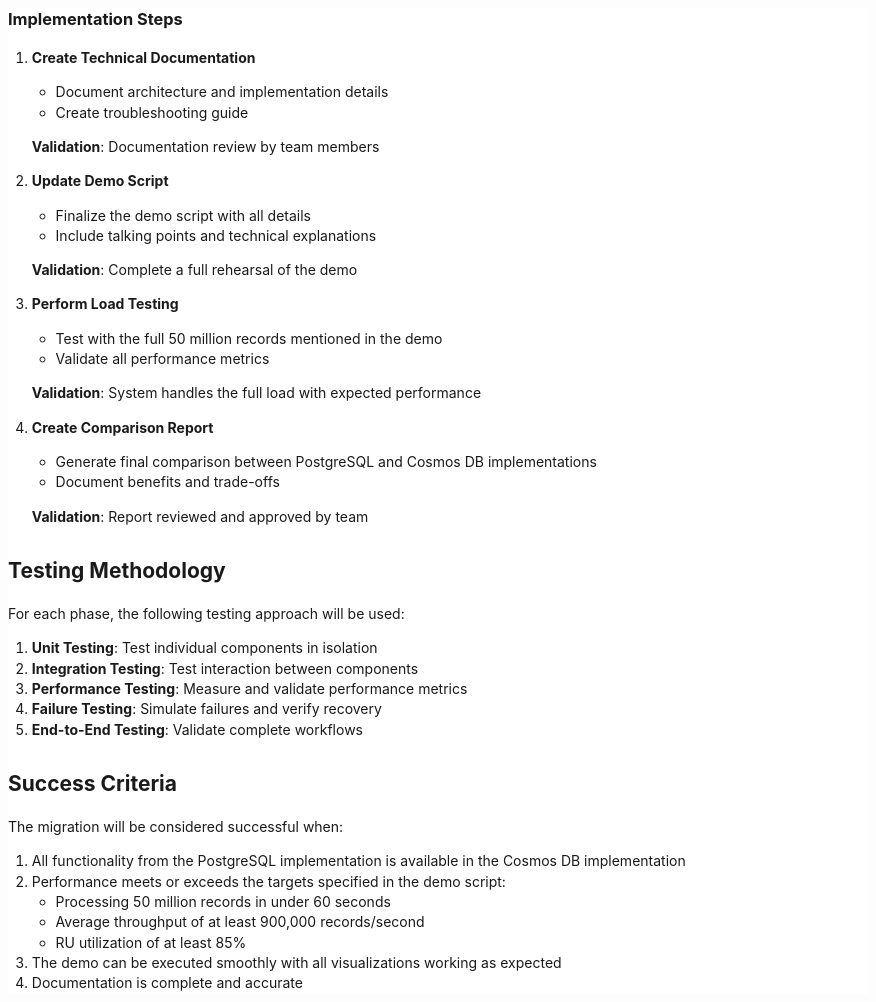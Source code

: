 ### Implementation Steps

1. **Create Technical Documentation**
   - Document architecture and implementation details
   - Create troubleshooting guide
   
   **Validation**: Documentation review by team members

2. **Update Demo Script**
   - Finalize the demo script with all details
   - Include talking points and technical explanations
   
   **Validation**: Complete a full rehearsal of the demo

3. **Perform Load Testing**
   - Test with the full 50 million records mentioned in the demo
   - Validate all performance metrics
   
   **Validation**: System handles the full load with expected performance

4. **Create Comparison Report**
   - Generate final comparison between PostgreSQL and Cosmos DB implementations
   - Document benefits and trade-offs
   
   **Validation**: Report reviewed and approved by team

## Testing Methodology

For each phase, the following testing approach will be used:

1. **Unit Testing**: Test individual components in isolation
2. **Integration Testing**: Test interaction between components
3. **Performance Testing**: Measure and validate performance metrics
4. **Failure Testing**: Simulate failures and verify recovery
5. **End-to-End Testing**: Validate complete workflows

## Success Criteria

The migration will be considered successful when:

1. All functionality from the PostgreSQL implementation is available in the Cosmos DB implementation
2. Performance meets or exceeds the targets specified in the demo script:
   - Processing 50 million records in under 60 seconds
   - Average throughput of at least 900,000 records/second
   - RU utilization of at least 85%
3. The demo can be executed smoothly with all visualizations working as expected
4. Documentation is complete and accurate